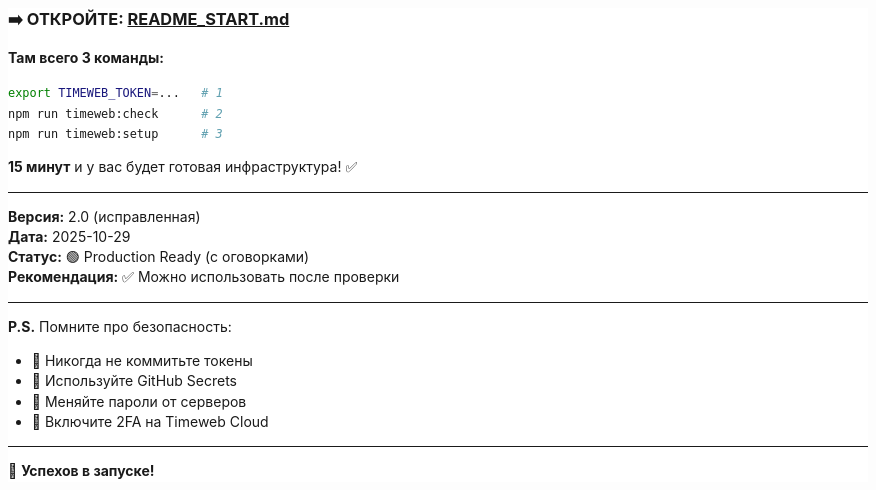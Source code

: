 ### ➡️ ОТКРОЙТЕ: [README_START.md](./README_START.md)

**Там всего 3 команды:**

```bash
export TIMEWEB_TOKEN=...   # 1
npm run timeweb:check      # 2
npm run timeweb:setup      # 3
```

**15 минут** и у вас будет готовая инфраструктура! ✅

---

**Версия:** 2.0 (исправленная)  
**Дата:** 2025-10-29  
**Статус:** 🟢 Production Ready (с оговорками)  
**Рекомендация:** ✅ Можно использовать после проверки

---

**P.S.** Помните про безопасность:
- 🔐 Никогда не коммитьте токены
- 🔐 Используйте GitHub Secrets
- 🔐 Меняйте пароли от серверов
- 🔐 Включите 2FA на Timeweb Cloud

---

🎉 **Успехов в запуске!**
